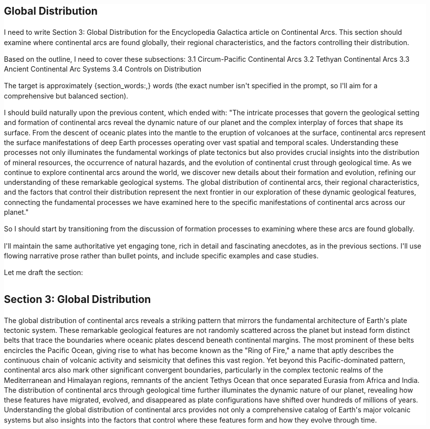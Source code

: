 ## Global Distribution

<think>I need to write Section 3: Global Distribution for the Encyclopedia Galactica article on Continental Arcs. This section should examine where continental arcs are found globally, their regional characteristics, and the factors controlling their distribution.

Based on the outline, I need to cover these subsections:
3.1 Circum-Pacific Continental Arcs
3.2 Tethyan Continental Arcs
3.3 Ancient Continental Arc Systems
3.4 Controls on Distribution

The target is approximately {section_words:,} words (the exact number isn't specified in the prompt, so I'll aim for a comprehensive but balanced section).

I should build naturally upon the previous content, which ended with:
"The intricate processes that govern the geological setting and formation of continental arcs reveal the dynamic nature of our planet and the complex interplay of forces that shape its surface. From the descent of oceanic plates into the mantle to the eruption of volcanoes at the surface, continental arcs represent the surface manifestations of deep Earth processes operating over vast spatial and temporal scales. Understanding these processes not only illuminates the fundamental workings of plate tectonics but also provides crucial insights into the distribution of mineral resources, the occurrence of natural hazards, and the evolution of continental crust through geological time. As we continue to explore continental arcs around the world, we discover new details about their formation and evolution, refining our understanding of these remarkable geological systems. The global distribution of continental arcs, their regional characteristics, and the factors that control their distribution represent the next frontier in our exploration of these dynamic geological features, connecting the fundamental processes we have examined here to the specific manifestations of continental arcs across our planet."

So I should start by transitioning from the discussion of formation processes to examining where these arcs are found globally.

I'll maintain the same authoritative yet engaging tone, rich in detail and fascinating anecdotes, as in the previous sections. I'll use flowing narrative prose rather than bullet points, and include specific examples and case studies.

Let me draft the section:

## Section 3: Global Distribution

The global distribution of continental arcs reveals a striking pattern that mirrors the fundamental architecture of Earth's plate tectonic system. These remarkable geological features are not randomly scattered across the planet but instead form distinct belts that trace the boundaries where oceanic plates descend beneath continental margins. The most prominent of these belts encircles the Pacific Ocean, giving rise to what has become known as the "Ring of Fire," a name that aptly describes the continuous chain of volcanic activity and seismicity that defines this vast region. Yet beyond this Pacific-dominated pattern, continental arcs also mark other significant convergent boundaries, particularly in the complex tectonic realms of the Mediterranean and Himalayan regions, remnants of the ancient Tethys Ocean that once separated Eurasia from Africa and India. The distribution of continental arcs through geological time further illuminates the dynamic nature of our planet, revealing how these features have migrated, evolved, and disappeared as plate configurations have shifted over hundreds of millions of years. Understanding the global distribution of continental arcs provides not only a comprehensive catalog of Earth's major volcanic systems but also insights into the factors that control where these features form and how they evolve through time.
